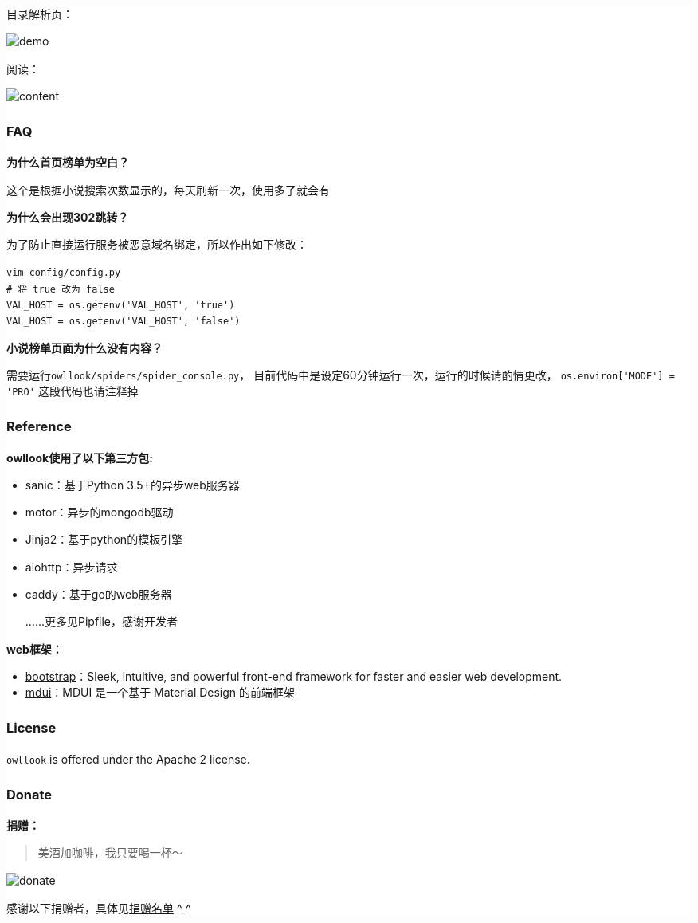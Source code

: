 目录解析页：

![demo](./docs/imgs/chapter.png)

阅读：

![content](./docs/imgs/content.png)

### FAQ

**为什么首页榜单为空白？**

这个是根据小说搜索次数显示的，每天刷新一次，使用多了就会有

**为什么会出现302跳转？**

为了防止直接运行服务被恶意域名绑定，所以作出如下修改：

```shell
vim config/config.py
# 将 true 改为 false
VAL_HOST = os.getenv('VAL_HOST', 'true')
VAL_HOST = os.getenv('VAL_HOST', 'false')
```

**小说榜单页面为什么没有内容？**

需要运行`owllook/spiders/spider_console.py`，
目前代码中是设定60分钟运行一次，运行的时候请酌情更改，
`os.environ['MODE'] = 'PRO'` 这段代码也请注释掉

### Reference

**owllook使用了以下第三方包:**

- sanic：基于Python 3.5+的异步web服务器

- motor：异步的mongodb驱动

- ​Jinja2：基于python的模板引擎

- aiohttp：异步请求

- caddy：基于go的web服务器

  …...更多见Pipfile，感谢开发者

**web框架：**

- [bootstrap](https://github.com/twbs/bootstrap)：Sleek, intuitive, and powerful front-end framework for faster and easier web development. 
- [mdui](https://github.com/zdhxiong/mdui )：MDUI 是一个基于 Material Design 的前端框架

### License

`owllook` is offered under the Apache 2 license.

### Donate

**捐赠：**

> 美酒加咖啡，我只要喝一杯～

<img src="https://raw.githubusercontent.com/howie6879/howie6879.github.io/img/pictures/20190904201512.png" width = "400" height = "400" alt="donate" align=center />


感谢以下捐赠者，具体见[捐赠名单](./DONATE.md) ^_^
